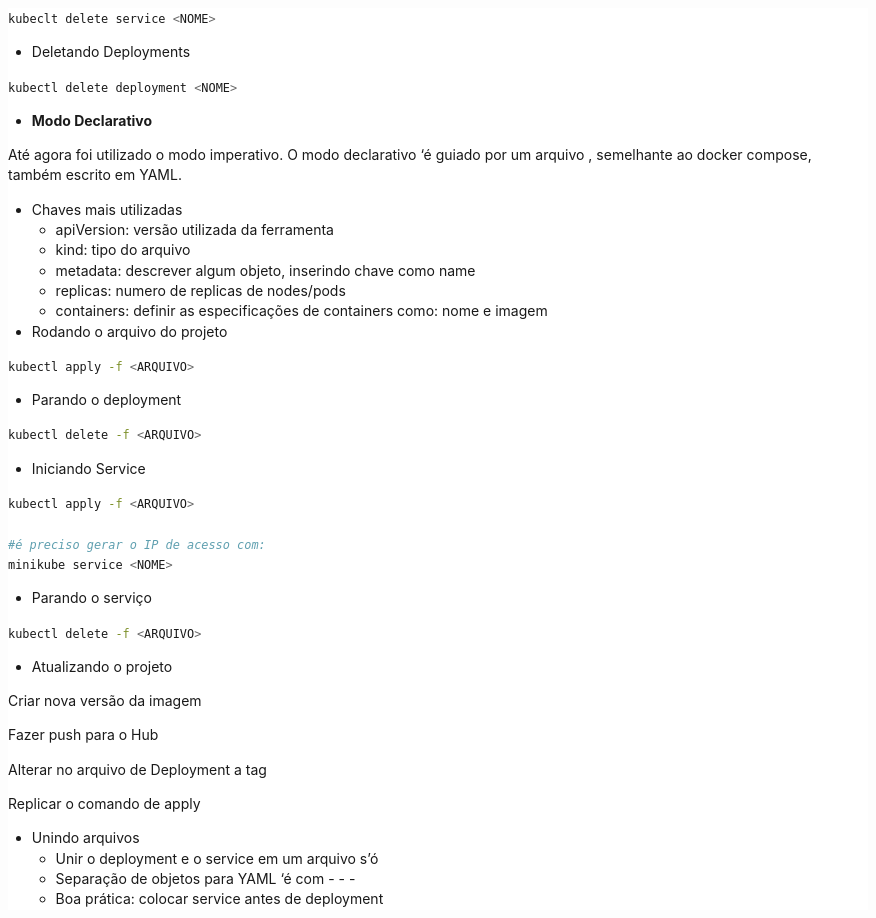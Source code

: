 ```bash
kubeclt delete service <NOME>
```

- Deletando Deployments

```bash
kubectl delete deployment <NOME>
```

- **Modo Declarativo**

Até agora foi utilizado o modo imperativo. O modo declarativo ‘é guiado por um arquivo , semelhante ao docker compose, também escrito em YAML. 

- Chaves mais utilizadas
    - apiVersion: versão utilizada da ferramenta
    - kind: tipo do arquivo
    - metadata: descrever algum objeto, inserindo chave como name
    - replicas: numero de replicas de nodes/pods
    - containers: definir as especificações de containers como: nome e imagem
- Rodando o arquivo do projeto

```bash
kubectl apply -f <ARQUIVO>
```

- Parando o deployment

```bash
kubectl delete -f <ARQUIVO>
```

- Iniciando Service

```bash
kubectl apply -f <ARQUIVO> 

#é preciso gerar o IP de acesso com: 
minikube service <NOME>
```

- Parando o serviço

```bash
kubectl delete -f <ARQUIVO>
```

- Atualizando o projeto

Criar nova versão da imagem

Fazer push para o Hub 

Alterar no arquivo de Deployment a tag

Replicar o comando de apply 

- Unindo arquivos
    - Unir o deployment e o service em um arquivo s’ó
    - Separação de objetos para YAML ‘é com - - -
    - Boa prática: colocar service antes de deployment
